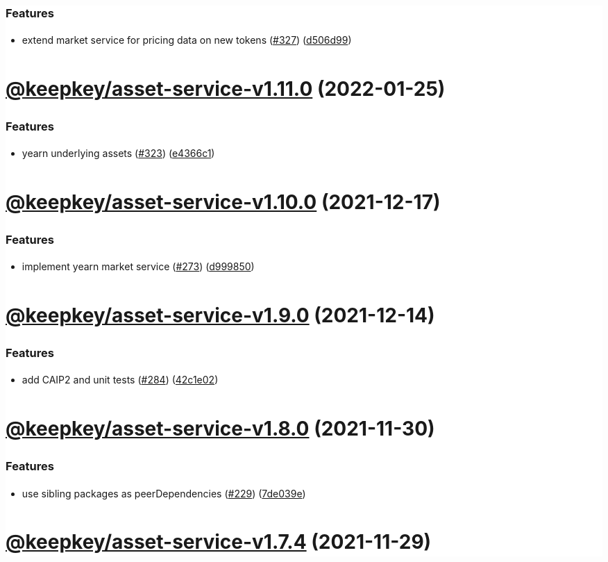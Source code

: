 
### Features

* extend market service for pricing data on new tokens ([#327](https://github.com/shapeshift/lib/issues/327)) ([d506d99](https://github.com/shapeshift/lib/commit/d506d99c8e35f92c111bccc09a4a73e12430acb5))

# [@keepkey/asset-service-v1.11.0](https://github.com/shapeshift/lib/compare/@keepkey/asset-service-v1.10.0...@keepkey/asset-service-v1.11.0) (2022-01-25)


### Features

* yearn underlying assets ([#323](https://github.com/shapeshift/lib/issues/323)) ([e4366c1](https://github.com/shapeshift/lib/commit/e4366c1b4a19f1f6c515f337887edd3af04cda4e))

# [@keepkey/asset-service-v1.10.0](https://github.com/shapeshift/lib/compare/@keepkey/asset-service-v1.9.0...@keepkey/asset-service-v1.10.0) (2021-12-17)


### Features

* implement yearn market service ([#273](https://github.com/shapeshift/lib/issues/273)) ([d999850](https://github.com/shapeshift/lib/commit/d999850a5ab73de64b77626c4c36edd3da9f3117))

# [@keepkey/asset-service-v1.9.0](https://github.com/shapeshift/lib/compare/@keepkey/asset-service-v1.8.0...@keepkey/asset-service-v1.9.0) (2021-12-14)


### Features

* add CAIP2 and unit tests ([#284](https://github.com/shapeshift/lib/issues/284)) ([42c1e02](https://github.com/shapeshift/lib/commit/42c1e02e86380f976f7de77d9c99c135d53065ad))

# [@keepkey/asset-service-v1.8.0](https://github.com/shapeshift/lib/compare/@keepkey/asset-service-v1.7.4...@keepkey/asset-service-v1.8.0) (2021-11-30)


### Features

* use sibling packages as peerDependencies ([#229](https://github.com/shapeshift/lib/issues/229)) ([7de039e](https://github.com/shapeshift/lib/commit/7de039e89907d98048fe6b1e39b4a1e64377cb50))

# [@keepkey/asset-service-v1.7.4](https://github.com/shapeshift/lib/compare/@keepkey/asset-service-v1.7.3...@keepkey/asset-service-v1.7.4) (2021-11-29)
